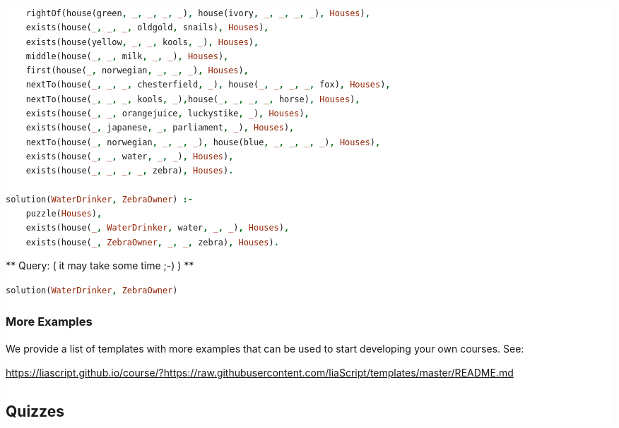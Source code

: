 ```prolog
    rightOf(house(green, _, _, _, _), house(ivory, _, _, _, _), Houses),
    exists(house(_, _, _, oldgold, snails), Houses),
    exists(house(yellow, _, _, kools, _), Houses),
    middle(house(_, _, milk, _, _), Houses),
    first(house(_, norwegian, _, _, _), Houses),
    nextTo(house(_, _, _, chesterfield, _), house(_, _, _, _, fox), Houses),
    nextTo(house(_, _, _, kools, _),house(_, _, _, _, horse), Houses),
    exists(house(_, _, orangejuice, luckystike, _), Houses),
    exists(house(_, japanese, _, parliament, _), Houses),
    nextTo(house(_, norwegian, _, _, _), house(blue, _, _, _, _), Houses),
    exists(house(_, _, water, _, _), Houses),
    exists(house(_, _, _, _, zebra), Houses).

solution(WaterDrinker, ZebraOwner) :-
    puzzle(Houses),
    exists(house(_, WaterDrinker, water, _, _), Houses),
    exists(house(_, ZebraOwner, _, _, zebra), Houses).
```
<script>
var rules = parser(lexer(`@input`)).parseRules();
window['prolog_db'] = new Database(rules);

"database loaded";
</script>

** Query: ( it may take some time ;-) ) **

```prolog
solution(WaterDrinker, ZebraOwner)
```
<script>
var rslt = "";

var goal = parser(lexer(`@input`)).parseTerm();

for (var item of window.prolog_db.query(goal)) {
    rslt += "Yes: " + item + "\n";
}

if (rslt === "") {
   'No';
} else {
   rslt;
}
</script>

### More Examples

We provide a list of templates with more examples that can be used to start developing your own courses. See:

https://liascript.github.io/course/?https://raw.githubusercontent.com/liaScript/templates/master/README.md

## Quizzes


   [^2]: This is an explanation, than
[^2]: This is an explanation, than